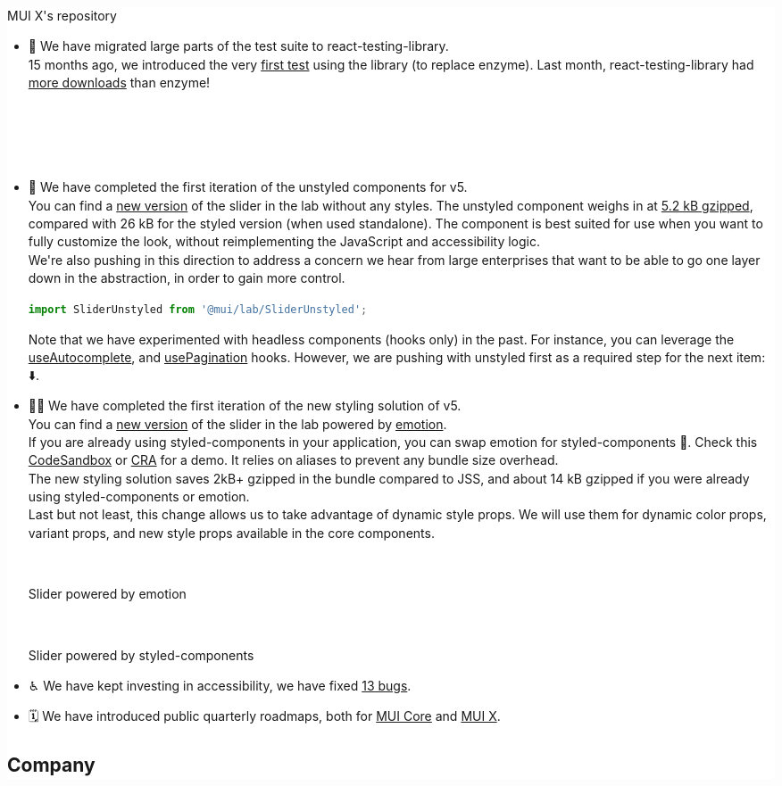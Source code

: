   <p class="blog-description">MUI X's repository</p>

- 🐙 We have migrated large parts of the test suite to react-testing-library.<br>
  15 months ago, we introduced the very [first test](https://github.com/mui/material-ui/pull/15732) using the library (to replace enzyme). Last month, react-testing-library had [more downloads](https://npm-stat.com/charts.html?package=enzyme&package=%40testing-library%2Freact&from=2019-10-10&to=2020-10-10) than enzyme!

  <img src="/static/blog/2020-q3-update/react-testing-library.png" alt="" style="width: 640px; margin-bottom: 40px; margin-top: 24px;" />

- 💅 We have completed the first iteration of the unstyled components for v5.<br />You can find a [new version](/components/slider/#unstyled) of the slider in the lab without any styles.
  The unstyled component weighs in at [5.2 kB gzipped](https://bundlephobia.com/package/@mui/lab@5.0.0-alpha.12), compared with 26 kB for the styled version (when used standalone). The component is best suited for use when you want to fully customize the look, without reimplementing the JavaScript and accessibility logic.<br />
  We're also pushing in this direction to address a concern we hear from large enterprises
  that want to be able to go one layer down in the abstraction, in order to gain more control.

  ```jsx
  import SliderUnstyled from '@mui/lab/SliderUnstyled';
  ```

  Note that we have experimented with headless components (hooks only) in the past. For instance, you can leverage the [useAutocomplete](/components/autocomplete/#useautocomplete), and [usePagination](/components/pagination/#usepagination) hooks. However, we are pushing with unstyled first as a required step for the next item: ⬇️.

- 👩‍🎨 We have completed the first iteration of the new styling solution of v5.<br />
  You can find a [new version](/components/slider/) of the slider in the lab powered by [emotion](https://emotion.sh/docs/introduction).<br />
  If you are already using styled-components in your application, you can swap emotion for styled-components 💅. Check this [CodeSandbox](https://codesandbox.io/s/sliderstyled-with-styled-components-forked-olc27?file=/package.json) or [CRA](https://github.com/mui/material-ui/tree/HEAD/examples/create-react-app-with-styled-components/) for a demo. It relies on aliases to prevent any bundle size overhead.<br />
  The new styling solution saves 2kB+ gzipped in the bundle compared to JSS, and about 14 kB gzipped if you were already using styled-components or emotion.<br />
  Last but not least, this change allows us to take advantage of dynamic style props. We will use them for dynamic color props, variant props, and new style props available in the core components.

  <img src="/static/blog/2020-q3-update/emotion.png" alt="" style="width: 329px;" />

  <p class="blog-description">Slider powered by emotion</p>

  <img src="/static/blog/2020-q3-update/styled-components.png" alt="" style="width: 323px;" />

  <p class="blog-description">Slider powered by styled-components</p>

- ♿︎ We have kept investing in accessibility, we have fixed [13 bugs](https://github.com/mui/material-ui/pulls?q=is%3Apr+label%3Aaccessibility+is%3Aclosed+sort%3Aupdated-desc).
- 🗓 We have introduced public quarterly roadmaps, both for [MUI Core](https://github.com/mui/material-ui/projects/25) and [MUI X](https://github.com/mui/mui-x/projects/1).

## Company
